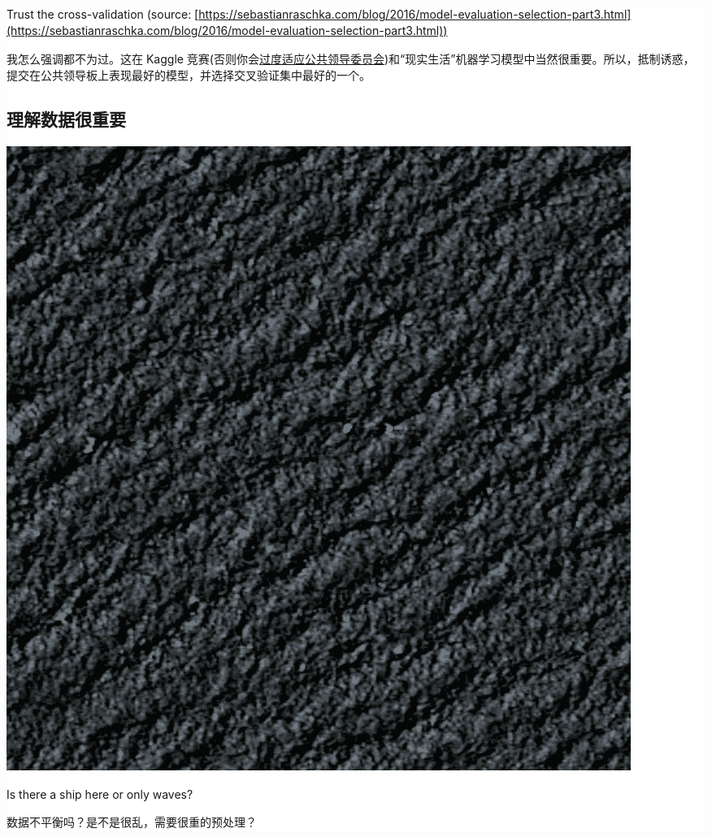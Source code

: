 Trust the cross-validation (source: [https://sebastianraschka.com/blog/2016/model-evaluation-selection-part3.html](https://sebastianraschka.com/blog/2016/model-evaluation-selection-part3.html))

我怎么强调都不为过。这在 Kaggle 竞赛(否则你会[过度适应公共领导委员会](https://www.kaggle.com/caseyftw/overfitting-the-leaderboard))和“现实生活”机器学习模型中当然很重要。所以，抵制诱惑，提交在公共领导板上表现最好的模型，并选择交叉验证集中最好的一个。

## 理解数据很重要

![](img/eadbdcbbdfef2ea3ece70ba916326e2f.png)

Is there a ship here or only waves?

数据不平衡吗？是不是很乱，需要很重的预处理？
